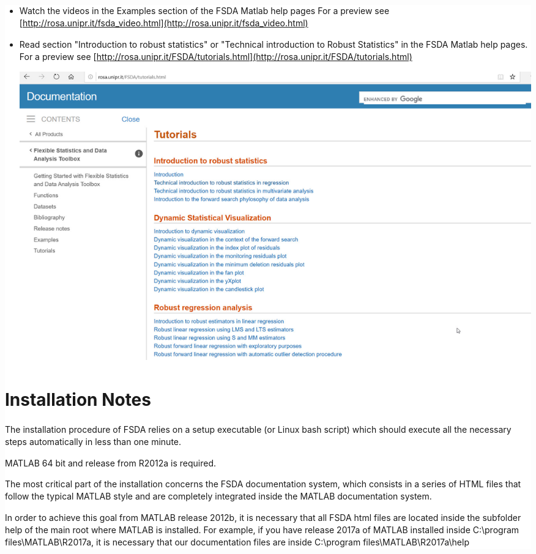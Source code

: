 
* Watch the videos in the Examples section of the FSDA Matlab help pages 
For a preview see [http://rosa.unipr.it/fsda_video.html](http://rosa.unipr.it/fsda_video.html)

* Read section "Introduction to robust statistics" or "Technical introduction to Robust Statistics" in the FSDA Matlab help pages. For a preview see [http://rosa.unipr.it/FSDA/tutorials.html](http://rosa.unipr.it/FSDA/tutorials.html)

  [![FSDA Tutorials](helpfiles/FSDA/images/githubimgtutorials.jpg)](http://rosa.unipr.it/FSDA/tutorials.html)

   


# Installation Notes

The installation procedure of FSDA relies on a setup executable (or
Linux bash script) which should execute all the necessary steps
automatically in less than one minute.

MATLAB 64 bit and release from R2012a is required.

The most critical part of the installation concerns the FSDA
documentation system, which consists in a series of HTML files that
follow the typical MATLAB style and are completely integrated inside the
MATLAB documentation system.

In order to achieve this goal from MATLAB release 2012b, it is necessary
that all FSDA html files are located inside the subfolder help of the
main root where MATLAB is installed. For example, if you have release
2017a of MATLAB installed inside C:\\program files\\MATLAB\\R2017a, it
is necessary that our documentation files are inside C:\\program
files\\MATLAB\\R2017a\\help
